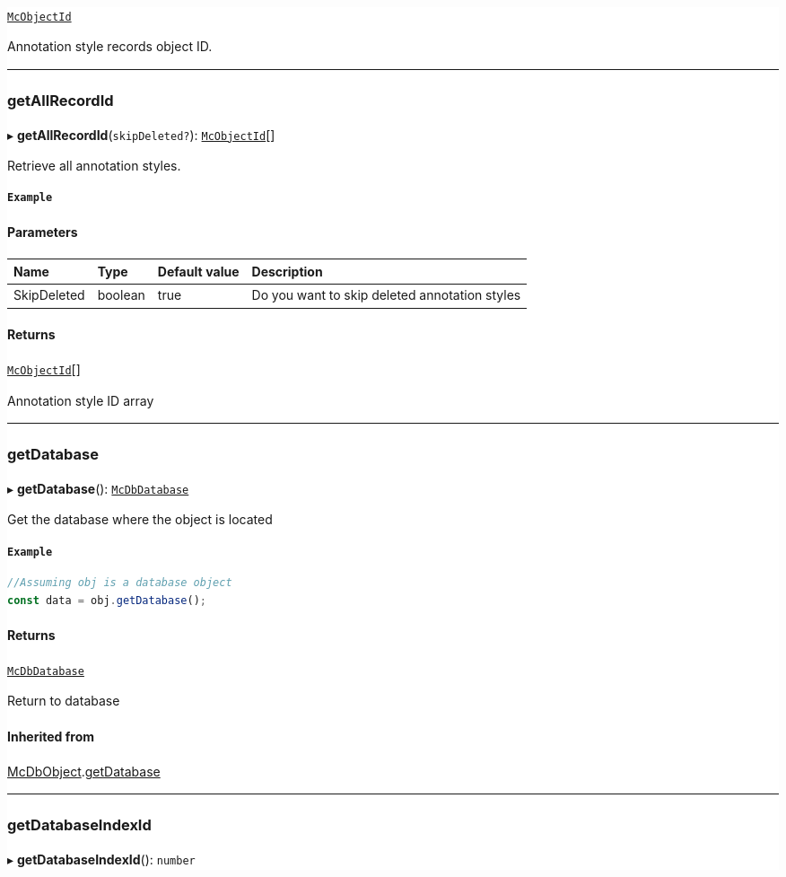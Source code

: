[`McObjectId`](2d.McObjectId.md)

Annotation style records object ID.

___

### getAllRecordId

▸ **getAllRecordId**(`skipDeleted?`): [`McObjectId`](2d.McObjectId.md)[]

Retrieve all annotation styles.

**`Example`**

```ts
```

#### Parameters

| Name | Type | Default value | Description |
| :------ | :------ | :------ | :------ |
|SkipDeleted | boolean | true | Do you want to skip deleted annotation styles|

#### Returns

[`McObjectId`](2d.McObjectId.md)[]

Annotation style ID array

___

### getDatabase

▸ **getDatabase**(): [`McDbDatabase`](2d.McDbDatabase.md)

Get the database where the object is located

**`Example`**

```ts
//Assuming obj is a database object
const data = obj.getDatabase();
```

#### Returns

[`McDbDatabase`](2d.McDbDatabase.md)

Return to database

#### Inherited from

[McDbObject](2d.McDbObject.md).[getDatabase](2d.McDbObject.md#getdatabase)

___

### getDatabaseIndexId

▸ **getDatabaseIndexId**(): `number`
